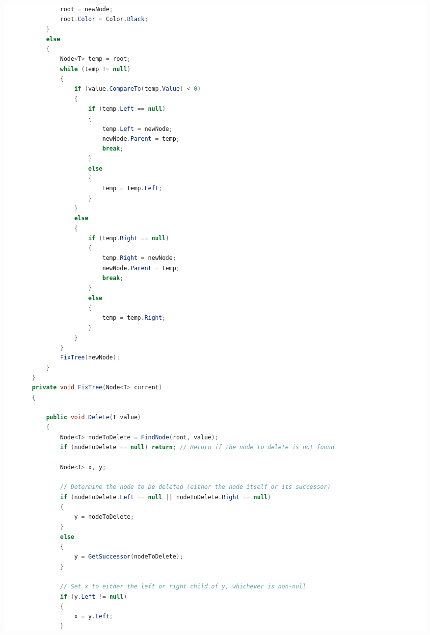 ```csharp
                root = newNode;
                root.Color = Color.Black;
            }
            else
            {
                Node<T> temp = root;
                while (temp != null)
                {
                    if (value.CompareTo(temp.Value) < 0)
                    {
                        if (temp.Left == null)
                        {
                            temp.Left = newNode;
                            newNode.Parent = temp;
                            break;
                        }
                        else
                        {
                            temp = temp.Left;
                        }
                    }
                    else
                    {
                        if (temp.Right == null)
                        {
                            temp.Right = newNode;
                            newNode.Parent = temp;
                            break;
                        }
                        else
                        {
                            temp = temp.Right;
                        }
                    }
                }
                FixTree(newNode);
            }
        }
        private void FixTree(Node<T> current)
        {

            public void Delete(T value)
            {
                Node<T> nodeToDelete = FindNode(root, value);
                if (nodeToDelete == null) return; // Return if the node to delete is not found

                Node<T> x, y;

                // Determine the node to be deleted (either the node itself or its successor)
                if (nodeToDelete.Left == null || nodeToDelete.Right == null)
                {
                    y = nodeToDelete;
                }
                else
                {
                    y = GetSuccessor(nodeToDelete);
                }

                // Set x to either the left or right child of y, whichever is non-null
                if (y.Left != null)
                {
                    x = y.Left;
                }
```